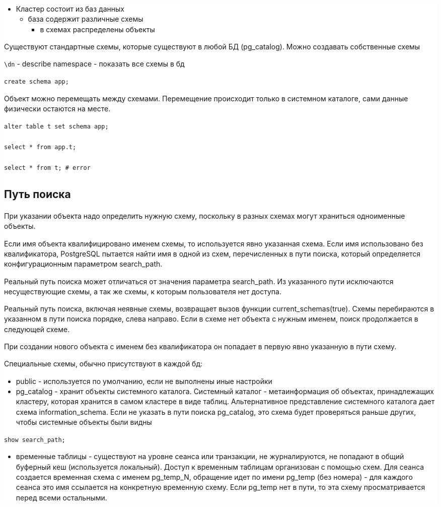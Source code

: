 - Кластер состоит из баз данных
	- база содержит различные схемы
		- в схемах распределены объекты

Существуют стандартные схемы, которые существуют в любой БД (pg_catalog). Можно создавать собственные схемы

`\dn` - describe namespace - показать все схемы в бд

```
create schema app;
```

Объект можно  перемещать между схемами. Перемещение происходит только в системном каталоге, сами данные физически остаются на месте.

```
alter table t set schema app;

select * from app.t;

select * from t; # error
```

## Путь поиска

При указании объекта надо определить нужную схему, поскольку в разных схемах могут храниться одноименные объекты.

Если имя объекта квалифицировано именем схемы, то используется явно указанная схема. Если имя использовано без квалификатора, PostgreSQL пытается найти имя в одной из схем, перечисленных в пути поиска, который определяется конфигурационным параметром search_path. 

Реальный путь поиска может отличаться от значения параметра search_path. Из указанного пути исключаются несуществующие схемы, а так же схемы, к которым пользователя нет доступа.

Реальный путь поиска, включая неявные схемы, возвращает вызов функции current_schemas(true). Схемы перебираются в указанном в пути поиска порядке, слева направо. Если в схеме нет объекта с нужным именем, поиск продолжается в следующей схеме.

При создании нового объекта с именем без квалификатора он попадает в первую явно указанную в пути схему.

Специальные схемы, обычно присутствуют в каждой бд:
- public - используется по умолчанию, если не выполнены иные настройки 
- pg_catalog - хранит объекты системного каталога. Системный каталог - метаинформация об объектах, принадлежащих кластеру, которая хранится в самом кластере в виде таблиц. Альтернативное представление системного каталога дает схема information_schema. Если не указать в пути поиска pg_catalog, это схема будет проверяться раньше других, чтобы системные объекты были видны

```
show search_path;
```
- временные таблицы - существуют на уровне сеанса или транзакции, не журналируются, не попадают в общий буферный кеш (используется локальный). Доступ к временным таблицам организован с помощью схем. Для сеанса создается временная схема с именем pg_temp_N, обращение идет по имени pg_temp (без номера) - для каждого сеанса это имя ссылается на конкретную временную схему. Если pg_temp нет в пути, то эта схему просматривается перед всеми остальными.
